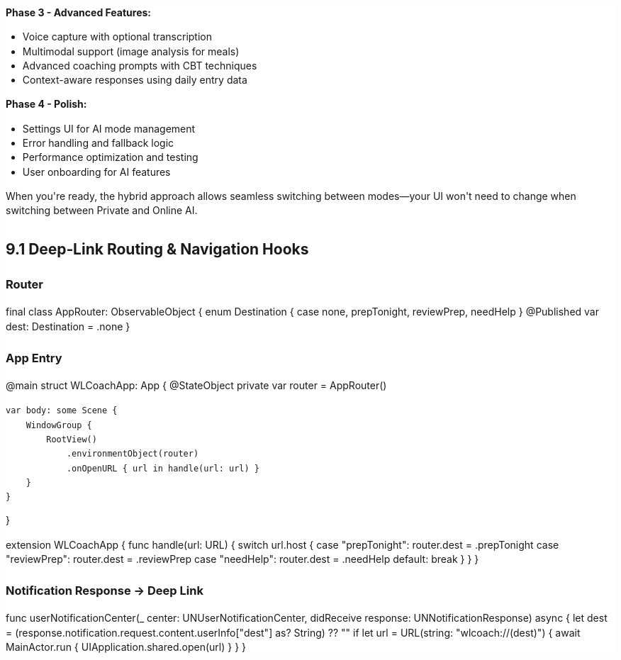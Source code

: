 **Phase 3 - Advanced Features:**
- Voice capture with optional transcription
- Multimodal support (image analysis for meals)
- Advanced coaching prompts with CBT techniques
- Context-aware responses using daily entry data

**Phase 4 - Polish:**
- Settings UI for AI mode management
- Error handling and fallback logic
- Performance optimization and testing
- User onboarding for AI features

When you're ready, the hybrid approach allows seamless switching between modes—your UI won't need to change when switching between Private and Online AI.

## 9.1 Deep‑Link Routing & Navigation Hooks

### Router

final class AppRouter: ObservableObject {
    enum Destination { case none, prepTonight, reviewPrep, needHelp }
    @Published var dest: Destination = .none
}

### App Entry

@main
struct WLCoachApp: App {
    @StateObject private var router = AppRouter()

    var body: some Scene {
        WindowGroup {
            RootView()
                .environmentObject(router)
                .onOpenURL { url in handle(url: url) }
        }
    }
}

extension WLCoachApp {
    func handle(url: URL) {
        switch url.host {
        case "prepTonight": router.dest = .prepTonight
        case "reviewPrep": router.dest = .reviewPrep
        case "needHelp": router.dest = .needHelp
        default: break
        }
    }
}

### Notification Response → Deep Link

func userNotificationCenter(_ center: UNUserNotificationCenter, didReceive response: UNNotificationResponse) async {
    let dest = (response.notification.request.content.userInfo["dest"] as? String) ?? ""
    if let url = URL(string: "wlcoach://\(dest)") {
        await MainActor.run { UIApplication.shared.open(url) }
    }
}
